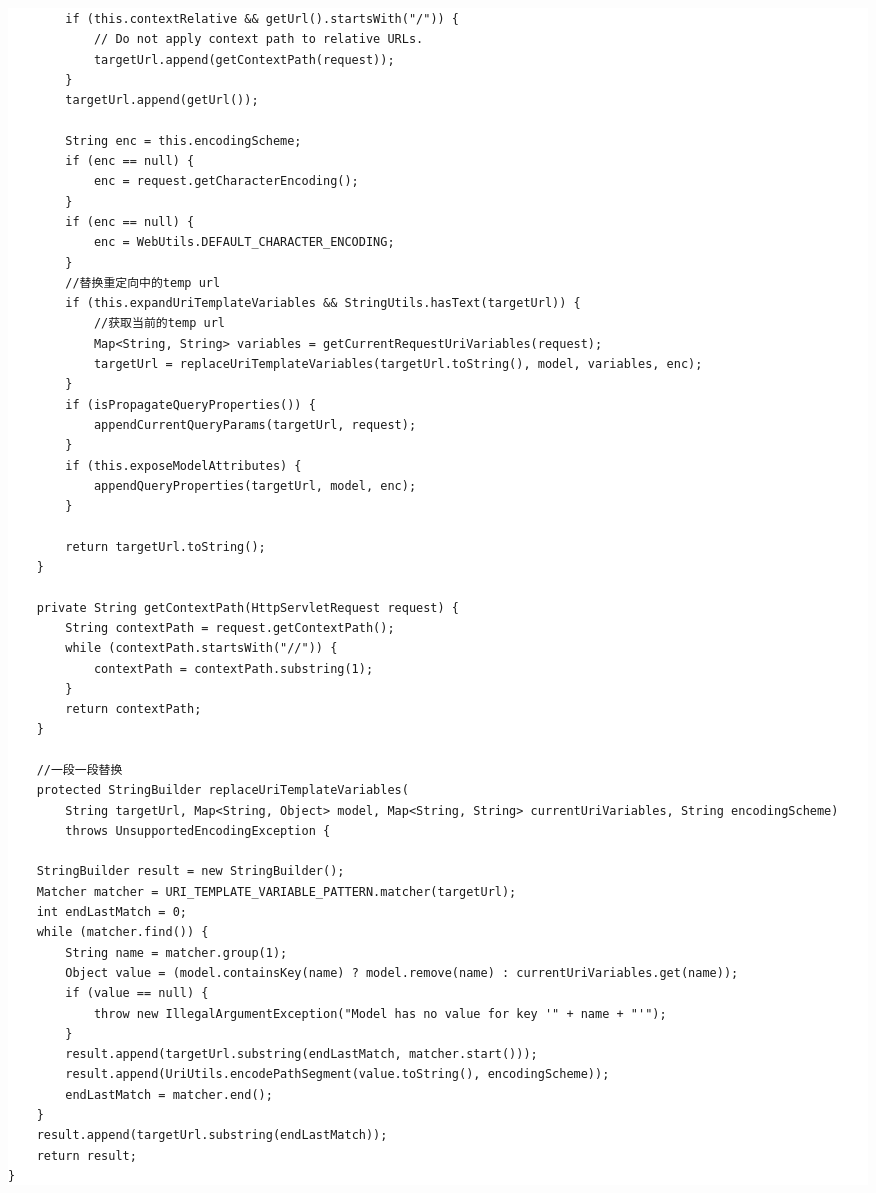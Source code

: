             if (this.contextRelative && getUrl().startsWith("/")) {
                // Do not apply context path to relative URLs.
                targetUrl.append(getContextPath(request));
            }
            targetUrl.append(getUrl());

            String enc = this.encodingScheme;
            if (enc == null) {
                enc = request.getCharacterEncoding();
            }
            if (enc == null) {
                enc = WebUtils.DEFAULT_CHARACTER_ENCODING;
            }
            //替换重定向中的temp url
            if (this.expandUriTemplateVariables && StringUtils.hasText(targetUrl)) {
                //获取当前的temp url
                Map<String, String> variables = getCurrentRequestUriVariables(request);
                targetUrl = replaceUriTemplateVariables(targetUrl.toString(), model, variables, enc);
            }
            if (isPropagateQueryProperties()) {
                appendCurrentQueryParams(targetUrl, request);
            }
            if (this.exposeModelAttributes) {
                appendQueryProperties(targetUrl, model, enc);
            }

            return targetUrl.toString();
        }

        private String getContextPath(HttpServletRequest request) {
            String contextPath = request.getContextPath();
            while (contextPath.startsWith("//")) {
                contextPath = contextPath.substring(1);
            }
            return contextPath;
        }

        //一段一段替换
        protected StringBuilder replaceUriTemplateVariables(
            String targetUrl, Map<String, Object> model, Map<String, String> currentUriVariables, String encodingScheme)
            throws UnsupportedEncodingException {

        StringBuilder result = new StringBuilder();
        Matcher matcher = URI_TEMPLATE_VARIABLE_PATTERN.matcher(targetUrl);
        int endLastMatch = 0;
        while (matcher.find()) {
            String name = matcher.group(1);
            Object value = (model.containsKey(name) ? model.remove(name) : currentUriVariables.get(name));
            if (value == null) {
                throw new IllegalArgumentException("Model has no value for key '" + name + "'");
            }
            result.append(targetUrl.substring(endLastMatch, matcher.start()));
            result.append(UriUtils.encodePathSegment(value.toString(), encodingScheme));
            endLastMatch = matcher.end();
        }
        result.append(targetUrl.substring(endLastMatch));
        return result;
    }
